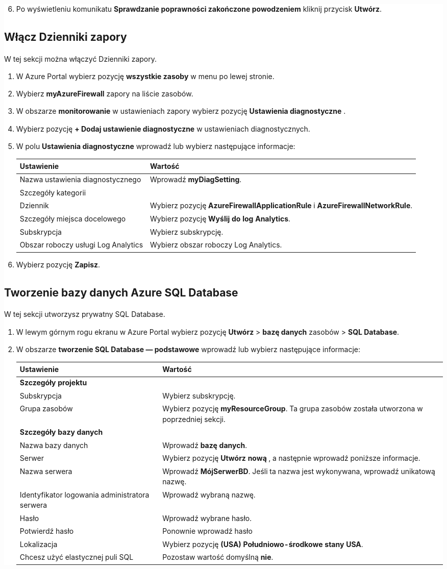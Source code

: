 6. Po wyświetleniu komunikatu **Sprawdzanie poprawności zakończone powodzeniem** kliknij przycisk **Utwórz**.

## <a name="enable-firewall-logs"></a>Włącz Dzienniki zapory

W tej sekcji można włączyć Dzienniki zapory.

1. W Azure Portal wybierz pozycję **wszystkie zasoby** w menu po lewej stronie.

2. Wybierz **myAzureFirewall** zapory na liście zasobów.

3. W obszarze **monitorowanie** w ustawieniach zapory wybierz pozycję **Ustawienia diagnostyczne** .

4. Wybierz pozycję **+ Dodaj ustawienie diagnostyczne** w ustawieniach diagnostycznych.

5. W polu **Ustawienia diagnostyczne** wprowadź lub wybierz następujące informacje:

    | Ustawienie | Wartość |
    | ------- | ----- |
    | Nazwa ustawienia diagnostycznego | Wprowadź **myDiagSetting**. |
    | Szczegóły kategorii | |
    | Dziennik | Wybierz pozycję **AzureFirewallApplicationRule** i **AzureFirewallNetworkRule**. |
    | Szczegóły miejsca docelowego | Wybierz pozycję **Wyślij do log Analytics**. |
    | Subskrypcja | Wybierz subskrypcję. |
    | Obszar roboczy usługi Log Analytics | Wybierz obszar roboczy Log Analytics. |

6. Wybierz pozycję **Zapisz**.

## <a name="create-azure-sql-database"></a>Tworzenie bazy danych Azure SQL Database

W tej sekcji utworzysz prywatny SQL Database.

1. W lewym górnym rogu ekranu w Azure Portal wybierz pozycję **Utwórz**  >  **bazę danych** zasobów  >  **SQL Database**.

2. W obszarze **tworzenie SQL Database — podstawowe** wprowadź lub wybierz następujące informacje:

    | Ustawienie | Wartość |
    | ------- | ----- |
    | **Szczegóły projektu** | |
    | Subskrypcja | Wybierz subskrypcję. |
    | Grupa zasobów | Wybierz pozycję **myResourceGroup**. Ta grupa zasobów została utworzona w poprzedniej sekcji.|
    | **Szczegóły bazy danych** |  |
    | Nazwa bazy danych  | Wprowadź **bazę danych**.  |
    | Serwer | Wybierz pozycję **Utwórz nową** , a następnie wprowadź poniższe informacje.    |
    | Nazwa serwera | Wprowadź **MójSerwerBD**. Jeśli ta nazwa jest wykonywana, wprowadź unikatową nazwę.   |
    | Identyfikator logowania administratora serwera | Wprowadź wybraną nazwę. |
    | Hasło    |    Wprowadź wybrane hasło.    |
    | Potwierdź hasło | Ponownie wprowadź hasło    |
    | Lokalizacja    | Wybierz pozycję **(USA) Południowo-środkowe stany USA**.    |
    | Chcesz użyć elastycznej puli SQL    | Pozostaw wartość domyślną **nie**. |
